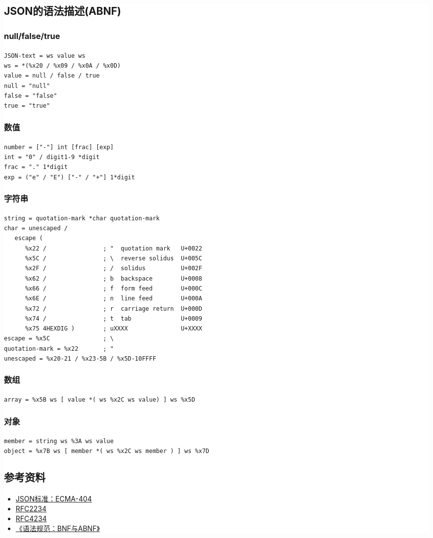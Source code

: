 ## JSON的语法描述(ABNF)

### null/false/true

```
JSON-text = ws value ws
ws = *(%x20 / %x09 / %x0A / %x0D)
value = null / false / true
null = "null"
false = "false"
true = "true"
```

### 数值

```
number = ["-"] int [frac] [exp]
int = "0" / digit1-9 *digit
frac = "." 1*digit
exp = ("e" / "E") ["-" / "+"] 1*digit
```

### 字符串

```
string = quotation-mark *char quotation-mark
char = unescaped /
   escape (
      %x22 /                ; "  quotation mark   U+0022
      %x5C /                ; \  reverse solidus  U+005C
      %x2F /                ; /  solidus          U+002F
      %x62 /                ; b  backspace        U+0008
      %x66 /                ; f  form feed        U+000C
      %x6E /                ; n  line feed        U+000A
      %x72 /                ; r  carriage return  U+000D
      %x74 /                ; t  tab              U+0009
      %x75 4HEXDIG )        ; uXXXX               U+XXXX
escape = %x5C               ; \
quotation-mark = %x22       ; "
unescaped = %x20-21 / %x23-5B / %x5D-10FFFF
```

### 数组

```
array = %x5B ws [ value *( ws %x2C ws value) ] ws %x5D
```

### 对象

```
member = string ws %3A ws value
object = %x7B ws [ member *( ws %x2C ws member ) ] ws %x7D
```

## 参考资料

* [JSON标准：ECMA-404](http://www.ecma-international.org/publications/files/ECMA-ST/ECMA-404.pdf)
* [RFC2234](https://www.ietf.org/rfc/rfc2234.txt)
* [RFC4234](https://www.ietf.org/rfc/rfc4234.txt)
* [《语法规范：BNF与ABNF》](http://kb.cnblogs.com/page/189566/)

